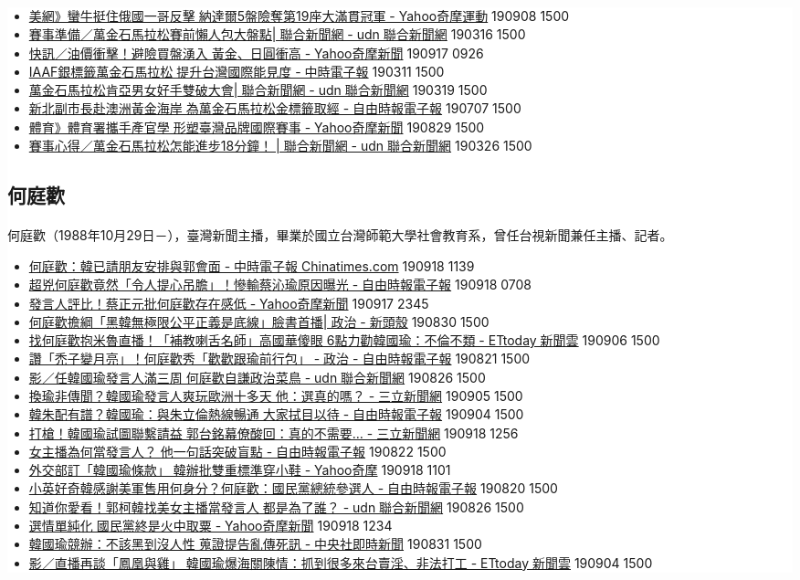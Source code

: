 - [美網》蠻牛挺住俄國一哥反擊 納達爾5盤險奪第19座大滿貫冠軍 - Yahoo奇摩運動](https://tw.sports.yahoo.com/news/%E7%BE%8E%E7%B6%B2-%E8%A0%BB%E7%89%9B%E6%8C%BA%E4%BD%8F%E4%BF%84%E5%9C%8B-%E5%93%A5%E5%8F%8D%E6%93%8A-%E7%B4%8D%E9%81%94%E7%88%BE5%E7%9B%A4%E9%9A%AA%E5%A5%AA%E7%AC%AC19%E5%BA%A7%E5%A4%A7%E6%BB%BF%E8%B2%AB%E5%86%A0%E8%BB%8D-012604110.html "美網》蠻牛挺住俄國一哥反擊 納達爾5盤險奪第19座大滿貫冠軍 - Yahoo奇摩運動") 190908 1500
- [賽事準備／萬金石馬拉松賽前懶人包大盤點| 聯合新聞網 - udn 聯合新聞網](https://udn.com/news/story/7879/3700514 "賽事準備／萬金石馬拉松賽前懶人包大盤點| 聯合新聞網 - udn 聯合新聞網") 190316 1500
- [快訊／油價衝擊！避險買盤湧入 黃金、日圓衝高 - Yahoo奇摩新聞](https://tw.news.yahoo.com/%E5%BF%AB%E8%A8%8A-%E6%B2%B9%E5%83%B9%E8%A1%9D%E6%93%8A-%E9%81%BF%E9%9A%AA%E8%B2%B7%E7%9B%A4%E6%B9%A7%E5%85%A5-%E9%BB%83%E9%87%91-%E6%97%A5%E5%9C%93%E8%A1%9D%E9%AB%98-012600593.html "快訊／油價衝擊！避險買盤湧入 黃金、日圓衝高 - Yahoo奇摩新聞") 190917 0926
- [IAAF銀標籤萬金石馬拉松 提升台灣國際能見度 - 中時電子報](https://www.chinatimes.com/realtimenews/20190311002846-260403 "IAAF銀標籤萬金石馬拉松 提升台灣國際能見度 - 中時電子報") 190311 1500
- [萬金石馬拉松肯亞男女好手雙破大會| 聯合新聞網 - udn 聯合新聞網](https://udn.com/news/story/7879/3705350 "萬金石馬拉松肯亞男女好手雙破大會| 聯合新聞網 - udn 聯合新聞網") 190319 1500
- [新北副市長赴澳洲黃金海岸 為萬金石馬拉松金標籤取經 - 自由時報電子報](https://news.ltn.com.tw/news/life/breakingnews/2845507 "新北副市長赴澳洲黃金海岸 為萬金石馬拉松金標籤取經 - 自由時報電子報") 190707 1500
- [體育》體育署攜手產官學 形塑臺灣品牌國際賽事 - Yahoo奇摩新聞](https://tw.news.yahoo.com/%E9%AB%94%E8%82%B2-%E9%AB%94%E8%82%B2%E7%BD%B2%E6%94%9C%E6%89%8B%E7%94%A2%E5%AE%98%E5%AD%B8-%E5%BD%A2%E5%A1%91%E8%87%BA%E7%81%A3%E5%93%81%E7%89%8C%E5%9C%8B%E9%9A%9B%E8%B3%BD%E4%BA%8B-133240925.html "體育》體育署攜手產官學 形塑臺灣品牌國際賽事 - Yahoo奇摩新聞") 190829 1500
- [賽事心得／萬金石馬拉松怎能進步18分鐘！ | 聯合新聞網 - udn 聯合新聞網](https://udn.com/news/story/7879/3718859 "賽事心得／萬金石馬拉松怎能進步18分鐘！ | 聯合新聞網 - udn 聯合新聞網") 190326 1500

## 何庭歡

何庭歡（1988年10月29日－），臺灣新聞主播，畢業於國立台灣師範大學社會教育系，曾任台視新聞兼任主播、記者。
- [何庭歡：韓已請朋友安排與郭會面 - 中時電子報 Chinatimes.com](https://www.chinatimes.com/realtimenews/20190918001825-260407 "何庭歡：韓已請朋友安排與郭會面 - 中時電子報 Chinatimes.com") 190918 1139
- [超兇何庭歡竟然「令人提心吊膽」！慘輸蔡沁瑜原因曝光 - 自由時報電子報](https://ent.ltn.com.tw/news/breakingnews/2918805 "超兇何庭歡竟然「令人提心吊膽」！慘輸蔡沁瑜原因曝光 - 自由時報電子報") 190918 0708
- [發言人評比！蔡正元批何庭歡存在感低 - Yahoo奇摩新聞](https://tw.news.yahoo.com/%E7%99%BC%E8%A8%80%E4%BA%BA%E8%A9%95%E6%AF%94-%E8%94%A1%E6%AD%A3%E5%85%83%E6%89%B9%E4%BD%95%E5%BA%AD%E6%AD%A1%E5%AD%98%E5%9C%A8%E6%84%9F%E4%BD%8E-131013111.html "發言人評比！蔡正元批何庭歡存在感低 - Yahoo奇摩新聞") 190917 2345
- [何庭歡擔綱「黑韓無極限公平正義是底線」臉書首播| 政治 - 新頭殼](https://newtalk.tw/news/view/2019-08-30/292891 "何庭歡擔綱「黑韓無極限公平正義是底線」臉書首播| 政治 - 新頭殼") 190830 1500
- [找何庭歡抱米魯直播！「補教喇舌名師」高國華傻眼 6點力勸韓國瑜：不倫不類 - ETtoday 新聞雲](https://www.ettoday.net/news/20190906/1529818.htm "找何庭歡抱米魯直播！「補教喇舌名師」高國華傻眼 6點力勸韓國瑜：不倫不類 - ETtoday 新聞雲") 190906 1500
- [讚「禿子變月亮」！何庭歡秀「歡歡跟瑜前行包」 - 政治 - 自由時報電子報](https://news.ltn.com.tw/news/politics/breakingnews/2892000 "讚「禿子變月亮」！何庭歡秀「歡歡跟瑜前行包」 - 政治 - 自由時報電子報") 190821 1500
- [影／任韓國瑜發言人滿三周 何庭歡自謙政治菜鳥 - udn 聯合新聞網](https://udn.com/news/story/6656/4011406 "影／任韓國瑜發言人滿三周 何庭歡自謙政治菜鳥 - udn 聯合新聞網") 190826 1500
- [換瑜非傳聞？韓國瑜發言人爽玩歐洲十多天 他：選真的嗎？ - 三立新聞網](https://www.setn.com/News.aspx?NewsID=597865 "換瑜非傳聞？韓國瑜發言人爽玩歐洲十多天 他：選真的嗎？ - 三立新聞網") 190905 1500
- [韓朱配有譜？韓國瑜：與朱立倫熱線暢通 大家拭目以待 - 自由時報電子報](https://news.ltn.com.tw/news/politics/breakingnews/2905583 "韓朱配有譜？韓國瑜：與朱立倫熱線暢通 大家拭目以待 - 自由時報電子報") 190904 1500
- [打槍！韓國瑜試圖聯繫請益 郭台銘幕僚酸回：真的不需要… - 三立新聞網](https://www.setn.com/News.aspx?NewsID=604265 "打槍！韓國瑜試圖聯繫請益 郭台銘幕僚酸回：真的不需要… - 三立新聞網") 190918 1256
- [女主播為何當發言人？ 他一句話突破盲點 - 自由時報電子報](https://ent.ltn.com.tw/news/breakingnews/2892321 "女主播為何當發言人？ 他一句話突破盲點 - 自由時報電子報") 190822 1500
- [外交部訂「韓國瑜條款」 韓辦批雙重標準穿小鞋 - Yahoo奇摩](https://tw.mobi.yahoo.com/news/%E5%A4%96%E4%BA%A4%E9%83%A8%E8%A8%82-%E9%9F%93%E5%9C%8B%E7%91%9C%E6%A2%9D%E6%AC%BE-%E9%9F%93%E8%BE%A6%E6%89%B9%E9%9B%99%E9%87%8D%E6%A8%99%E6%BA%96%E7%A9%BF%E5%B0%8F%E9%9E%8B-030107059.html "外交部訂「韓國瑜條款」 韓辦批雙重標準穿小鞋 - Yahoo奇摩") 190918 1101
- [小英好奇韓感謝美軍售用何身分？何庭歡：國民黨總統參選人 - 自由時報電子報](https://m.ltn.com.tw/news/politics/breakingnews/2889950 "小英好奇韓感謝美軍售用何身分？何庭歡：國民黨總統參選人 - 自由時報電子報") 190820 1500
- [知道你愛看！郭柯韓找美女主播當發言人 都是為了誰？ - udn 聯合新聞網](https://udn.com/news/story/12702/4009793 "知道你愛看！郭柯韓找美女主播當發言人 都是為了誰？ - udn 聯合新聞網") 190826 1500
- [選情單純化 國民黨終是火中取粟 - Yahoo奇摩新聞](https://tw.news.yahoo.com/%E9%81%B8%E6%83%85%E5%96%AE%E7%B4%94%E5%8C%96-%E5%9C%8B%E6%B0%91%E9%BB%A8%E7%B5%82%E6%98%AF%E7%81%AB%E4%B8%AD%E5%8F%96%E7%B2%9F-043409136.html "選情單純化 國民黨終是火中取粟 - Yahoo奇摩新聞") 190918 1234
- [韓國瑜競辦：不該黑到沒人性 蒐證提告亂傳死訊 - 中央社即時新聞](https://www.cna.com.tw/news/firstnews/201908310134.aspx "韓國瑜競辦：不該黑到沒人性 蒐證提告亂傳死訊 - 中央社即時新聞") 190831 1500
- [影／直播再談「鳳凰與雞」 韓國瑜爆海關陳情：抓到很多來台賣淫、非法打工 - ETtoday 新聞雲](https://www.ettoday.net/news/20190904/1528329.htm "影／直播再談「鳳凰與雞」 韓國瑜爆海關陳情：抓到很多來台賣淫、非法打工 - ETtoday 新聞雲") 190904 1500